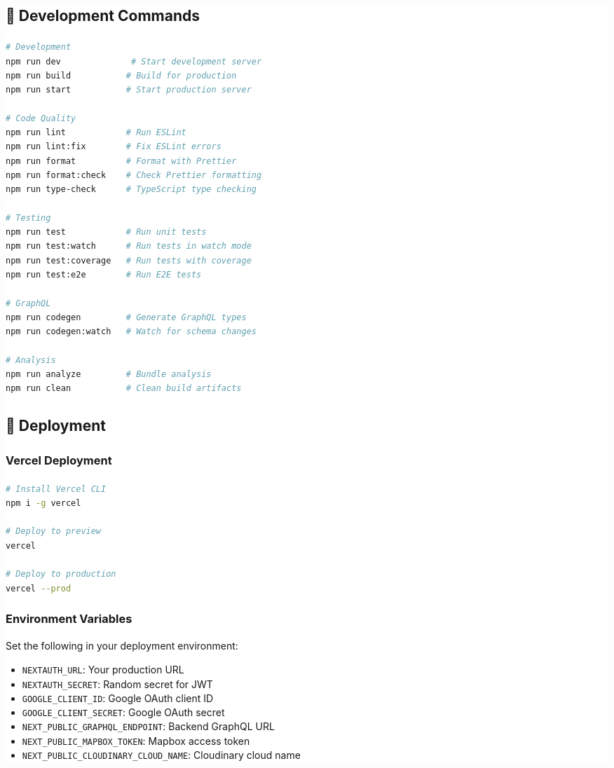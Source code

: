 ## 🔧 Development Commands

```bash
# Development
npm run dev              # Start development server
npm run build           # Build for production
npm run start           # Start production server

# Code Quality
npm run lint            # Run ESLint
npm run lint:fix        # Fix ESLint errors
npm run format          # Format with Prettier
npm run format:check    # Check Prettier formatting
npm run type-check      # TypeScript type checking

# Testing
npm run test            # Run unit tests
npm run test:watch      # Run tests in watch mode
npm run test:coverage   # Run tests with coverage
npm run test:e2e        # Run E2E tests

# GraphQL
npm run codegen         # Generate GraphQL types
npm run codegen:watch   # Watch for schema changes

# Analysis
npm run analyze         # Bundle analysis
npm run clean           # Clean build artifacts
```

## 🚀 Deployment

### Vercel Deployment

```bash
# Install Vercel CLI
npm i -g vercel

# Deploy to preview
vercel

# Deploy to production
vercel --prod
```

### Environment Variables

Set the following in your deployment environment:

- `NEXTAUTH_URL`: Your production URL
- `NEXTAUTH_SECRET`: Random secret for JWT
- `GOOGLE_CLIENT_ID`: Google OAuth client ID
- `GOOGLE_CLIENT_SECRET`: Google OAuth secret
- `NEXT_PUBLIC_GRAPHQL_ENDPOINT`: Backend GraphQL URL
- `NEXT_PUBLIC_MAPBOX_TOKEN`: Mapbox access token
- `NEXT_PUBLIC_CLOUDINARY_CLOUD_NAME`: Cloudinary cloud name
